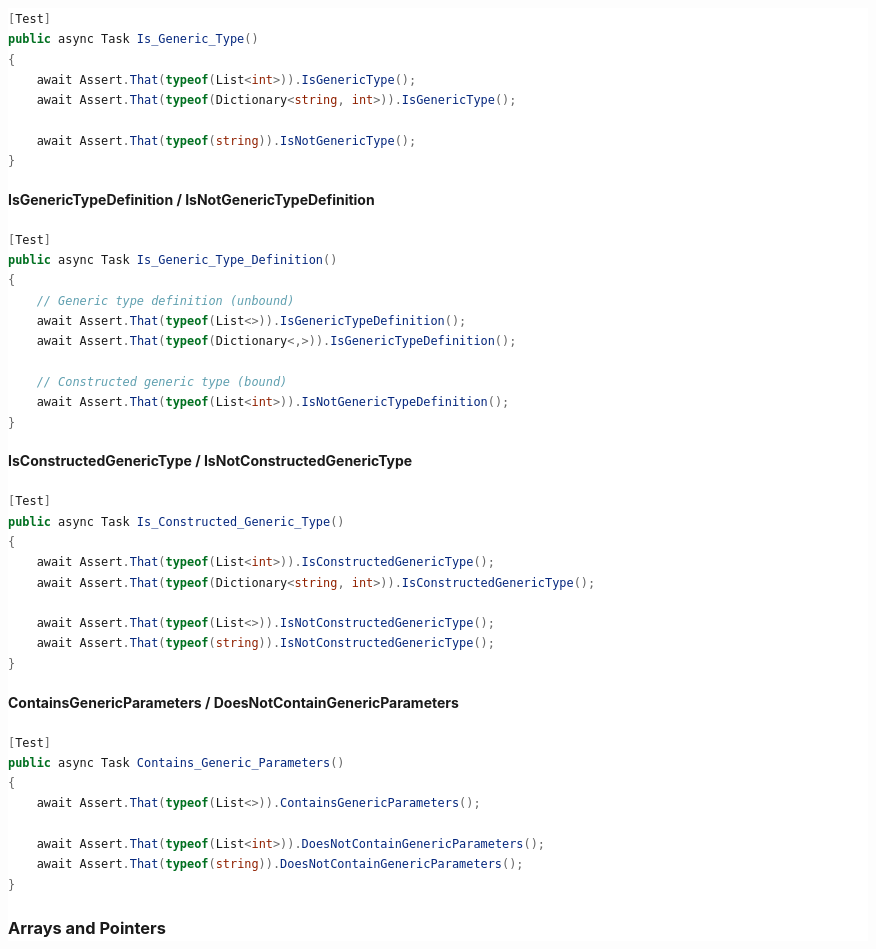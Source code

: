 ```csharp
[Test]
public async Task Is_Generic_Type()
{
    await Assert.That(typeof(List<int>)).IsGenericType();
    await Assert.That(typeof(Dictionary<string, int>)).IsGenericType();

    await Assert.That(typeof(string)).IsNotGenericType();
}
```

#### IsGenericTypeDefinition / IsNotGenericTypeDefinition

```csharp
[Test]
public async Task Is_Generic_Type_Definition()
{
    // Generic type definition (unbound)
    await Assert.That(typeof(List<>)).IsGenericTypeDefinition();
    await Assert.That(typeof(Dictionary<,>)).IsGenericTypeDefinition();

    // Constructed generic type (bound)
    await Assert.That(typeof(List<int>)).IsNotGenericTypeDefinition();
}
```

#### IsConstructedGenericType / IsNotConstructedGenericType

```csharp
[Test]
public async Task Is_Constructed_Generic_Type()
{
    await Assert.That(typeof(List<int>)).IsConstructedGenericType();
    await Assert.That(typeof(Dictionary<string, int>)).IsConstructedGenericType();

    await Assert.That(typeof(List<>)).IsNotConstructedGenericType();
    await Assert.That(typeof(string)).IsNotConstructedGenericType();
}
```

#### ContainsGenericParameters / DoesNotContainGenericParameters

```csharp
[Test]
public async Task Contains_Generic_Parameters()
{
    await Assert.That(typeof(List<>)).ContainsGenericParameters();

    await Assert.That(typeof(List<int>)).DoesNotContainGenericParameters();
    await Assert.That(typeof(string)).DoesNotContainGenericParameters();
}
```

### Arrays and Pointers
